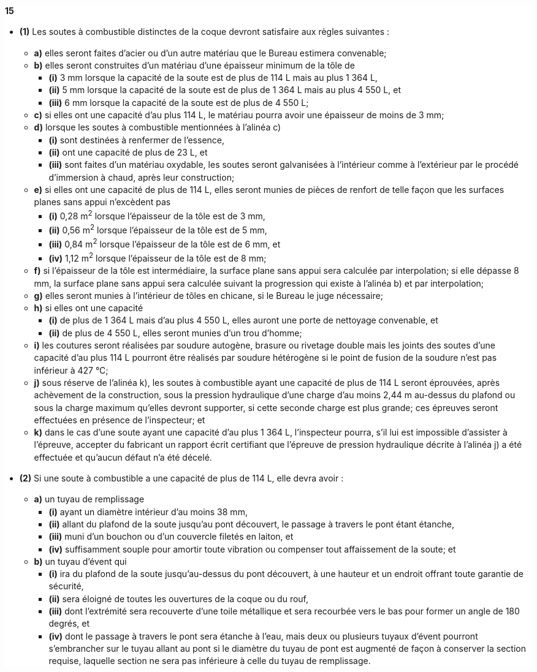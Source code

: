 **15** 

- **(1)** Les soutes à combustible distinctes de la coque devront satisfaire aux règles suivantes :
	- **a)** elles seront faites d’acier ou d’un autre matériau que le Bureau estimera convenable;
	- **b)** elles seront construites d’un matériau d’une épaisseur minimum de la tôle de
		- **(i)** 3 mm lorsque la capacité de la soute est de plus de 114 L mais au plus 1 364 L,
		- **(ii)** 5 mm lorsque la capacité de la soute est de plus de 1 364 L mais au plus 4 550 L, et
		- **(iii)** 6 mm lorsque la capacité de la soute est de plus de 4 550 L;
	- **c)** si elles ont une capacité d’au plus 114 L, le matériau pourra avoir une épaisseur de moins de 3 mm;
	- **d)** lorsque les soutes à combustible mentionnées à l’alinéa c)
		- **(i)** sont destinées à renfermer de l’essence,
		- **(ii)** ont une capacité de plus de 23 L, et
		- **(iii)** sont faites d’un matériau oxydable,
les soutes seront galvanisées à l’intérieur comme à l’extérieur par le procédé d’immersion à chaud, après leur construction;
	- **e)** si elles ont une capacité de plus de 114 L, elles seront munies de pièces de renfort de telle façon que les surfaces planes sans appui n’excèdent pas
		- **(i)** 0,28 m<sup>2</sup> lorsque l’épaisseur de la tôle est de 3 mm,
		- **(ii)** 0,56 m<sup>2</sup> lorsque l’épaisseur de la tôle est de 5 mm,
		- **(iii)** 0,84 m<sup>2</sup> lorsque l’épaisseur de la tôle est de 6 mm, et
		- **(iv)** 1,12 m<sup>2</sup> lorsque l’épaisseur de la tôle est de 8 mm;
	- **f)** si l’épaisseur de la tôle est intermédiaire, la surface plane sans appui sera calculée par interpolation; si elle dépasse 8 mm, la surface plane sans appui sera calculée suivant la progression qui existe à l’alinéa b) et par interpolation;
	- **g)** elles seront munies à l’intérieur de tôles en chicane, si le Bureau le juge nécessaire;
	- **h)** si elles ont une capacité
		- **(i)** de plus de 1 364 L mais d’au plus 4 550 L, elles auront une porte de nettoyage convenable, et
		- **(ii)** de plus de 4 550 L, elles seront munies d’un trou d’homme;
	- **i)** les coutures seront réalisées par soudure autogène, brasure ou rivetage double mais les joints des soutes d’une capacité d’au plus 114 L pourront être réalisés par soudure hétérogène si le point de fusion de la soudure n’est pas inférieur à 427 °C;
	- **j)** sous réserve de l’alinéa k), les soutes à combustible ayant une capacité de plus de 114 L seront éprouvées, après achèvement de la construction, sous la pression hydraulique d’une charge d’au moins 2,44 m au-dessus du plafond ou sous la charge maximum qu’elles devront supporter, si cette seconde charge est plus grande; ces épreuves seront effectuées en présence de l’inspecteur; et
	- **k)** dans le cas d’une soute ayant une capacité d’au plus 1 364 L, l’inspecteur pourra, s’il lui est impossible d’assister à l’épreuve, accepter du fabricant un rapport écrit certifiant que l’épreuve de pression hydraulique décrite à l’alinéa j) a été effectuée et qu’aucun défaut n’a été décelé.

- **(2)** Si une soute à combustible a une capacité de plus de 114 L, elle devra avoir :
	- **a)** un tuyau de remplissage
		- **(i)** ayant un diamètre intérieur d’au moins 38 mm,
		- **(ii)** allant du plafond de la soute jusqu’au pont découvert, le passage à travers le pont étant étanche,
		- **(iii)** muni d’un bouchon ou d’un couvercle filetés en laiton, et
		- **(iv)** suffisamment souple pour amortir toute vibration ou compenser tout affaissement de la soute; et
	- **b)** un tuyau d’évent qui
		- **(i)** ira du plafond de la soute jusqu’au-dessus du pont découvert, à une hauteur et un endroit offrant toute garantie de sécurité,
		- **(ii)** sera éloigné de toutes les ouvertures de la coque ou du rouf,
		- **(iii)** dont l’extrémité sera recouverte d’une toile métallique et sera recourbée vers le bas pour former un angle de 180 degrés, et
		- **(iv)** dont le passage à travers le pont sera étanche à l’eau,
mais deux ou plusieurs tuyaux d’évent pourront s’embrancher sur le tuyau allant au pont si le diamètre du tuyau de pont est augmenté de façon à conserver la section requise, laquelle section ne sera pas inférieure à celle du tuyau de remplissage.
